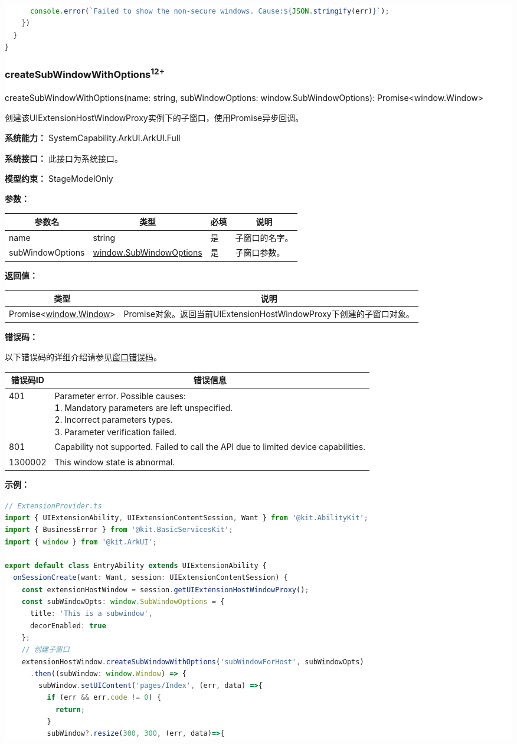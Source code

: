 ```ts
      console.error(`Failed to show the non-secure windows. Cause:${JSON.stringify(err)}`);
    })
  }
}
```

### createSubWindowWithOptions<sup>12+</sup>

createSubWindowWithOptions(name: string, subWindowOptions: window.SubWindowOptions): Promise&lt;window.Window&gt;

创建该UIExtensionHostWindowProxy实例下的子窗口，使用Promise异步回调。

**系统能力：** SystemCapability.ArkUI.ArkUI.Full

**系统接口：** 此接口为系统接口。

**模型约束：** StageModelOnly

**参数：**

| 参数名 | 类型   | 必填 | 说明           |
| ------ | ------ | ---- | -------------- |
| name   | string | 是   | 子窗口的名字。 |
| subWindowOptions | [window.SubWindowOptions](arkts-apis-window-i.md#subwindowoptions11) | 是 | 子窗口参数。 |

**返回值：**

| 类型                             | 说明                                             |
| -------------------------------- | ------------------------------------------------ |
| Promise&lt;[window.Window](arkts-apis-window-Window.md)&gt; | Promise对象。返回当前UIExtensionHostWindowProxy下创建的子窗口对象。 |

**错误码：**

以下错误码的详细介绍请参见[窗口错误码](errorcode-window.md)。

| 错误码ID | 错误信息 |
| ------- | ------------------------------ |
| 401 | Parameter error. Possible causes: <br/> 1. Mandatory parameters are left unspecified.<br/> 2. Incorrect parameters types.<br/> 3. Parameter verification failed. |
| 801 | Capability not supported. Failed to call the API due to limited device capabilities. |
| 1300002 | This window state is abnormal. |

**示例：**

```ts
// ExtensionProvider.ts
import { UIExtensionAbility, UIExtensionContentSession, Want } from '@kit.AbilityKit';
import { BusinessError } from '@kit.BasicServicesKit';
import { window } from '@kit.ArkUI';

export default class EntryAbility extends UIExtensionAbility {
  onSessionCreate(want: Want, session: UIExtensionContentSession) {
    const extensionHostWindow = session.getUIExtensionHostWindowProxy();
    const subWindowOpts: window.SubWindowOptions = {
      title: 'This is a subwindow',
      decorEnabled: true
    };
    // 创建子窗口
    extensionHostWindow.createSubWindowWithOptions('subWindowForHost', subWindowOpts)
      .then((subWindow: window.Window) => {
        subWindow.setUIContent('pages/Index', (err, data) =>{
          if (err && err.code != 0) {
            return;
          }
          subWindow?.resize(300, 300, (err, data)=>{
```